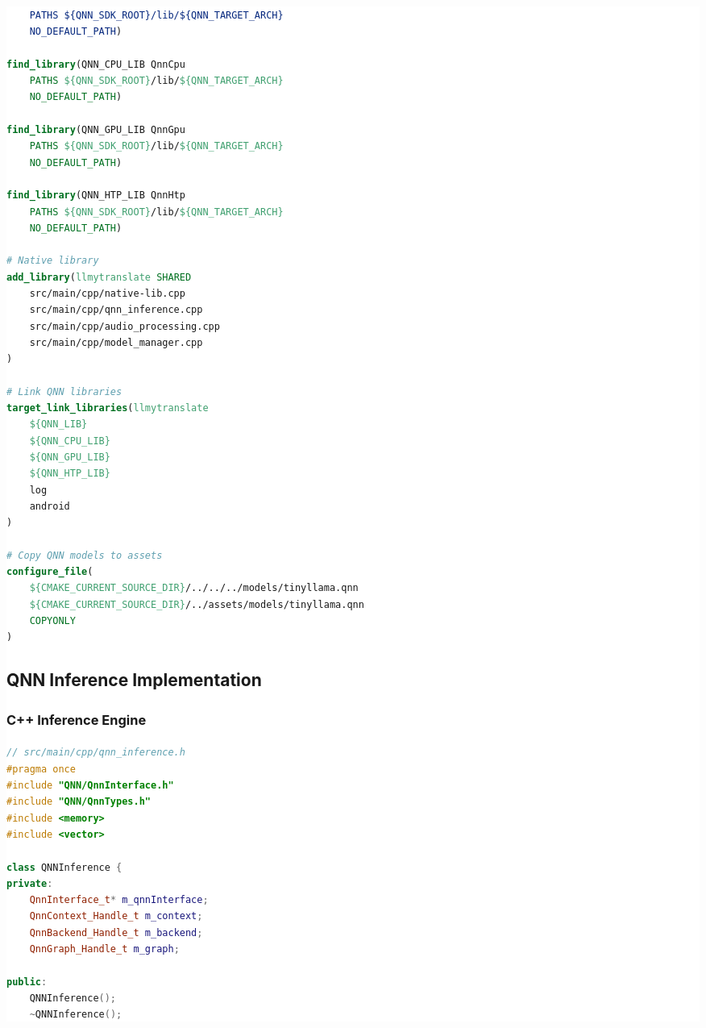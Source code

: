 ```cmake
    PATHS ${QNN_SDK_ROOT}/lib/${QNN_TARGET_ARCH}
    NO_DEFAULT_PATH)

find_library(QNN_CPU_LIB QnnCpu
    PATHS ${QNN_SDK_ROOT}/lib/${QNN_TARGET_ARCH}  
    NO_DEFAULT_PATH)

find_library(QNN_GPU_LIB QnnGpu
    PATHS ${QNN_SDK_ROOT}/lib/${QNN_TARGET_ARCH}
    NO_DEFAULT_PATH)

find_library(QNN_HTP_LIB QnnHtp  
    PATHS ${QNN_SDK_ROOT}/lib/${QNN_TARGET_ARCH}
    NO_DEFAULT_PATH)

# Native library
add_library(llmytranslate SHARED
    src/main/cpp/native-lib.cpp
    src/main/cpp/qnn_inference.cpp
    src/main/cpp/audio_processing.cpp
    src/main/cpp/model_manager.cpp
)

# Link QNN libraries
target_link_libraries(llmytranslate
    ${QNN_LIB}
    ${QNN_CPU_LIB}
    ${QNN_GPU_LIB}
    ${QNN_HTP_LIB}
    log
    android
)

# Copy QNN models to assets
configure_file(
    ${CMAKE_CURRENT_SOURCE_DIR}/../../../models/tinyllama.qnn
    ${CMAKE_CURRENT_SOURCE_DIR}/../assets/models/tinyllama.qnn
    COPYONLY
)
```

## QNN Inference Implementation

### C++ Inference Engine
```cpp
// src/main/cpp/qnn_inference.h
#pragma once
#include "QNN/QnnInterface.h"
#include "QNN/QnnTypes.h"
#include <memory>
#include <vector>

class QNNInference {
private:
    QnnInterface_t* m_qnnInterface;
    QnnContext_Handle_t m_context;
    QnnBackend_Handle_t m_backend;
    QnnGraph_Handle_t m_graph;
    
public:
    QNNInference();
    ~QNNInference();
```